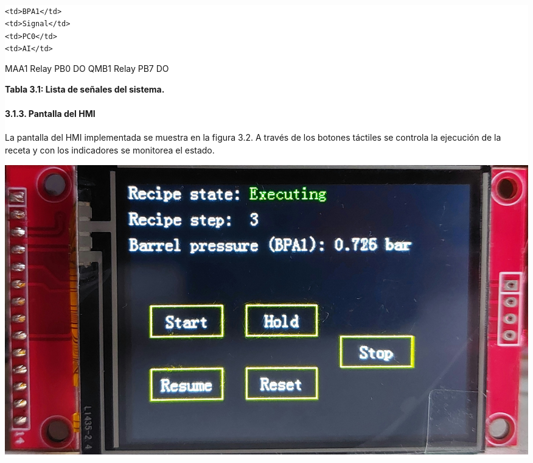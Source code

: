     <td>BPA1</td>
    <td>Signal</td>
    <td>PC0</td>
    <td>AI</td>
  </tr>
  <tr>
    <td>MAA1</td>
    <td>Relay</td>
    <td>PB0</td>
    <td>DO</td>
  </tr>
  <tr>
    <td>QMB1</td>
    <td>Relay</td>
    <td>PB7</td>
    <td>DO</td>
  </tr>
</tbody></table>

**Tabla 3.1: Lista de señales del sistema.**

#### 3.1.3. Pantalla del HMI
La pantalla del HMI implementada se muestra en la figura 3.2. A través de los botones táctiles se controla la
ejecución de la receta y con los indicadores se monitorea el estado.

<picture>
    <img alt="" src="img/hmi-home.jpg">
</picture> 
